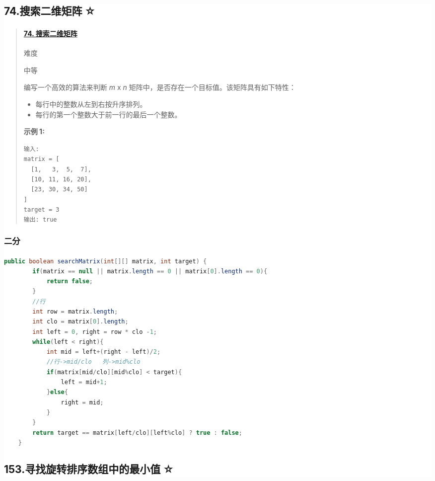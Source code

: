 ## 74.搜索二维矩阵  ☆

> #### [74. 搜索二维矩阵](https://leetcode-cn.com/problems/search-a-2d-matrix/)
>
> 难度
>
> 中等
>
> 编写一个高效的算法来判断 *m* x *n* 矩阵中，是否存在一个目标值。该矩阵具有如下特性：
>
> - 每行中的整数从左到右按升序排列。
> - 每行的第一个整数大于前一行的最后一个整数。
>
> **示例 1:**
>
> ```
> 输入:
> matrix = [
>   [1,   3,  5,  7],
>   [10, 11, 16, 20],
>   [23, 30, 34, 50]
> ]
> target = 3
> 输出: true
> ```

### 二分

```java
public boolean searchMatrix(int[][] matrix, int target) {
        if(matrix == null || matrix.length == 0 || matrix[0].length == 0){
            return false;
        }
        //行
        int row = matrix.length;
        int clo = matrix[0].length;
        int left = 0, right = row * clo -1;
        while(left < right){
            int mid = left+(right - left)/2;
            //行->mid/clo   列->mid%clo
            if(matrix[mid/clo][mid%clo] < target){
                left = mid+1;
            }else{
                right = mid;
            }
        }
        return target == matrix[left/clo][left%clo] ? true : false;
    }
```

## 153.寻找旋转排序数组中的最小值 ☆ 
